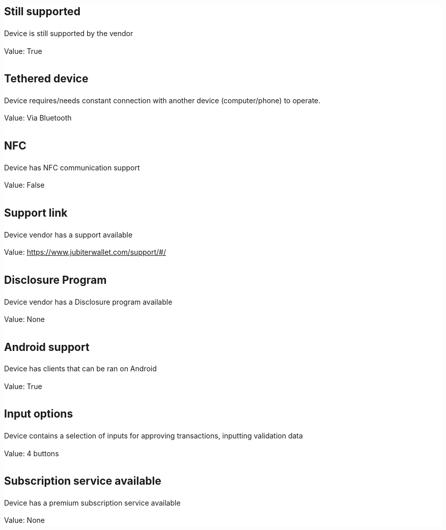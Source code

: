 
## Still supported
Device is still supported by the vendor

Value: True



## Tethered device
Device requires/needs constant connection with another device (computer/phone) to operate.

Value: Via Bluetooth



## NFC
Device has NFC communication support

Value: False



## Support link
Device vendor has a support available

Value: https://www.jubiterwallet.com/support/#/



## Disclosure Program
Device vendor has a Disclosure program available

Value: None



## Android support
Device has clients that can be ran on Android

Value: True



## Input options
Device contains a selection of inputs for approving transactions, inputting validation data

Value: 4 buttons



## Subscription service available
Device has a premium subscription service available

Value: None


